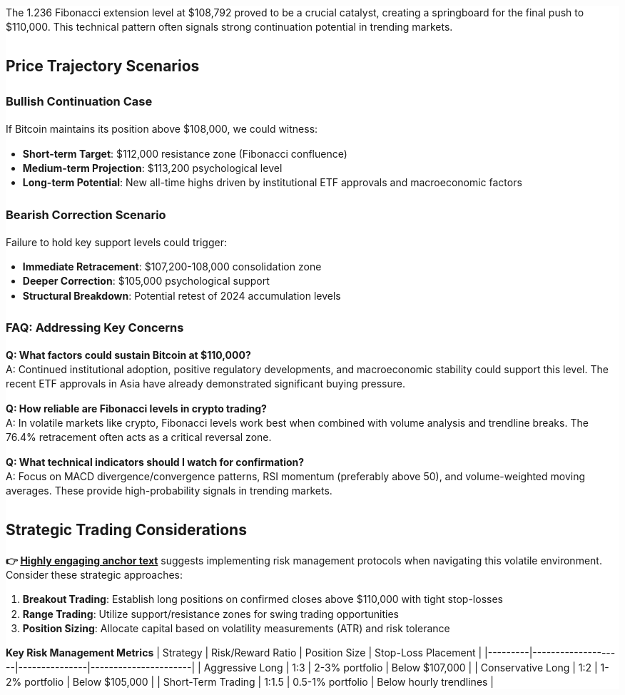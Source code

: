 The 1.236 Fibonacci extension level at $108,792 proved to be a crucial catalyst, creating a springboard for the final push to $110,000. This technical pattern often signals strong continuation potential in trending markets.

## Price Trajectory Scenarios

### Bullish Continuation Case

If Bitcoin maintains its position above $108,000, we could witness:

- **Short-term Target**: $112,000 resistance zone (Fibonacci confluence)
- **Medium-term Projection**: $113,200 psychological level
- **Long-term Potential**: New all-time highs driven by institutional ETF approvals and macroeconomic factors

### Bearish Correction Scenario

Failure to hold key support levels could trigger:

- **Immediate Retracement**: $107,200-108,000 consolidation zone
- **Deeper Correction**: $105,000 psychological support
- **Structural Breakdown**: Potential retest of 2024 accumulation levels

### FAQ: Addressing Key Concerns

**Q: What factors could sustain Bitcoin at $110,000?**  
A: Continued institutional adoption, positive regulatory developments, and macroeconomic stability could support this level. The recent ETF approvals in Asia have already demonstrated significant buying pressure.

**Q: How reliable are Fibonacci levels in crypto trading?**  
A: In volatile markets like crypto, Fibonacci levels work best when combined with volume analysis and trendline breaks. The 76.4% retracement often acts as a critical reversal zone.

**Q: What technical indicators should I watch for confirmation?**  
A: Focus on MACD divergence/convergence patterns, RSI momentum (preferably above 50), and volume-weighted moving averages. These provide high-probability signals in trending markets.

## Strategic Trading Considerations

**👉 [Highly engaging anchor text](https://bit.ly/okx-bonus)** suggests implementing risk management protocols when navigating this volatile environment. Consider these strategic approaches:

1. **Breakout Trading**: Establish long positions on confirmed closes above $110,000 with tight stop-losses
2. **Range Trading**: Utilize support/resistance zones for swing trading opportunities
3. **Position Sizing**: Allocate capital based on volatility measurements (ATR) and risk tolerance

**Key Risk Management Metrics**
| Strategy | Risk/Reward Ratio | Position Size | Stop-Loss Placement |
|---------|--------------------|---------------|----------------------|
| Aggressive Long | 1:3 | 2-3% portfolio | Below $107,000 |
| Conservative Long | 1:2 | 1-2% portfolio | Below $105,000 |
| Short-Term Trading | 1:1.5 | 0.5-1% portfolio | Below hourly trendlines |
